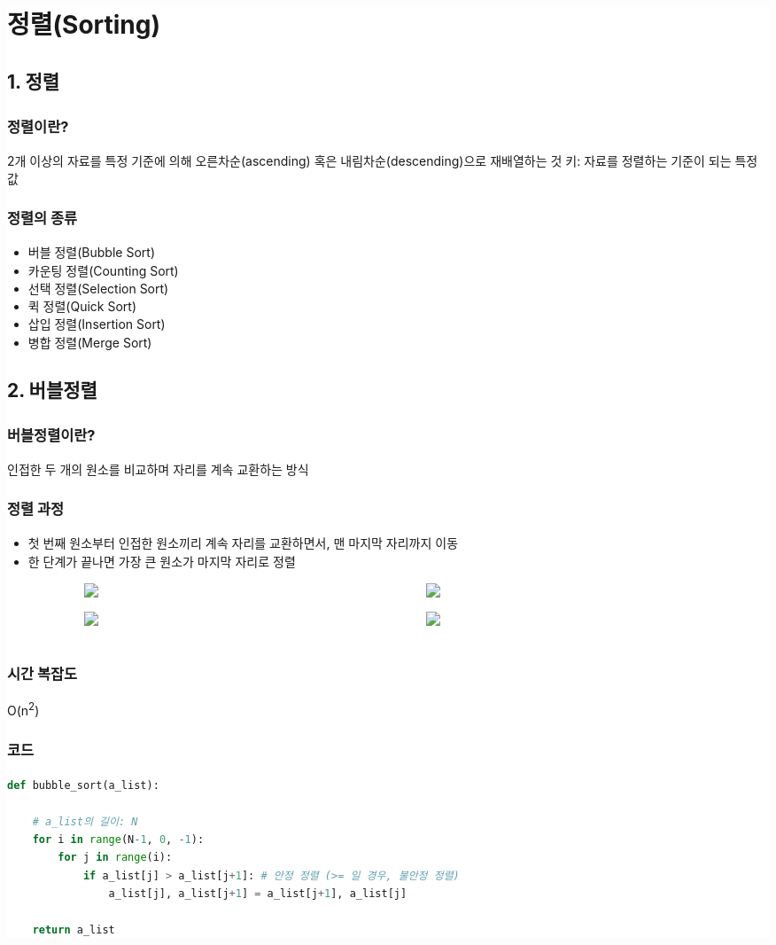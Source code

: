 # 정렬(Sorting)

## 1. 정렬

### 정렬이란?
2개 이상의 자료를 특정 기준에 의해 오른차순(ascending) 혹은 내림차순(descending)으로 재배열하는 것
키: 자료를 정렬하는 기준이 되는 특정 값

### 정렬의 종류
- 버블 정렬(Bubble Sort)
- 카운팅 정렬(Counting Sort)
- 선택 정렬(Selection Sort)
- 퀵 정렬(Quick Sort)
- 삽입 정렬(Insertion Sort)
- 병합 정렬(Merge Sort)

## 2. 버블정렬

### 버블정렬이란?
인접한 두 개의 원소를 비교하며 자리를 계속 교환하는 방식

### 정렬 과정
- 첫 번째 원소부터 인접한 원소끼리 계속 자리를 교환하면서, 맨 마지막 자리까지 이동
- 한 단계가 끝나면 가장 큰 원소가 마지막 자리로 정렬

<div style="display:flex; flex-wrap:wrap; align-items:flex-start; justify-content:space-evenly;" width="850px">
  <img src="https://user-images.githubusercontent.com/109272360/183350036-d866bd47-a95f-4486-93ac-b7b65c9606cf.png" width="300px">
  <img src="https://user-images.githubusercontent.com/109272360/183350045-6d018166-54ef-479c-a353-aa58fa3aeb5c.png" width="300px">
  <img src="https://user-images.githubusercontent.com/109272360/183350052-77890a9d-8c64-46e0-84e3-3c7bdf69d31d.png" width="300px" style="margin-top:16px;">
  <img src="https://user-images.githubusercontent.com/109272360/183350056-70a32781-60a5-43bc-b0bb-3a651cd116b9.png" width="300px" style="margin-top:16px;">
</div>

<br>

### 시간 복잡도
O(n<sup>2</sup>)

### 코드
```python
def bubble_sort(a_list):

    # a_list의 길이: N
    for i in range(N-1, 0, -1):
        for j in range(i):
            if a_list[j] > a_list[j+1]: # 안정 정렬 (>= 일 경우, 불안정 정렬)
                a_list[j], a_list[j+1] = a_list[j+1], a_list[j]

    return a_list
```
